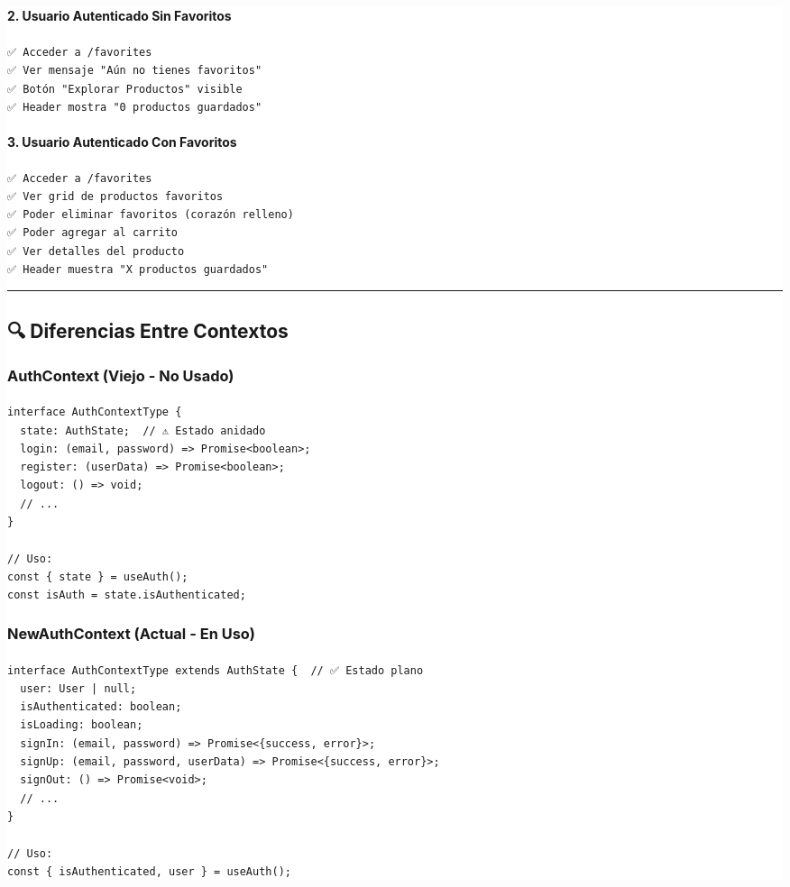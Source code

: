 #### 2. Usuario Autenticado Sin Favoritos
```
✅ Acceder a /favorites
✅ Ver mensaje "Aún no tienes favoritos"
✅ Botón "Explorar Productos" visible
✅ Header mostra "0 productos guardados"
```

#### 3. Usuario Autenticado Con Favoritos
```
✅ Acceder a /favorites
✅ Ver grid de productos favoritos
✅ Poder eliminar favoritos (corazón relleno)
✅ Poder agregar al carrito
✅ Ver detalles del producto
✅ Header muestra "X productos guardados"
```

---

## 🔍 Diferencias Entre Contextos

### AuthContext (Viejo - No Usado)

```tsx
interface AuthContextType {
  state: AuthState;  // ⚠️ Estado anidado
  login: (email, password) => Promise<boolean>;
  register: (userData) => Promise<boolean>;
  logout: () => void;
  // ...
}

// Uso:
const { state } = useAuth();
const isAuth = state.isAuthenticated;
```

### NewAuthContext (Actual - En Uso)

```tsx
interface AuthContextType extends AuthState {  // ✅ Estado plano
  user: User | null;
  isAuthenticated: boolean;
  isLoading: boolean;
  signIn: (email, password) => Promise<{success, error}>;
  signUp: (email, password, userData) => Promise<{success, error}>;
  signOut: () => Promise<void>;
  // ...
}

// Uso:
const { isAuthenticated, user } = useAuth();
```
